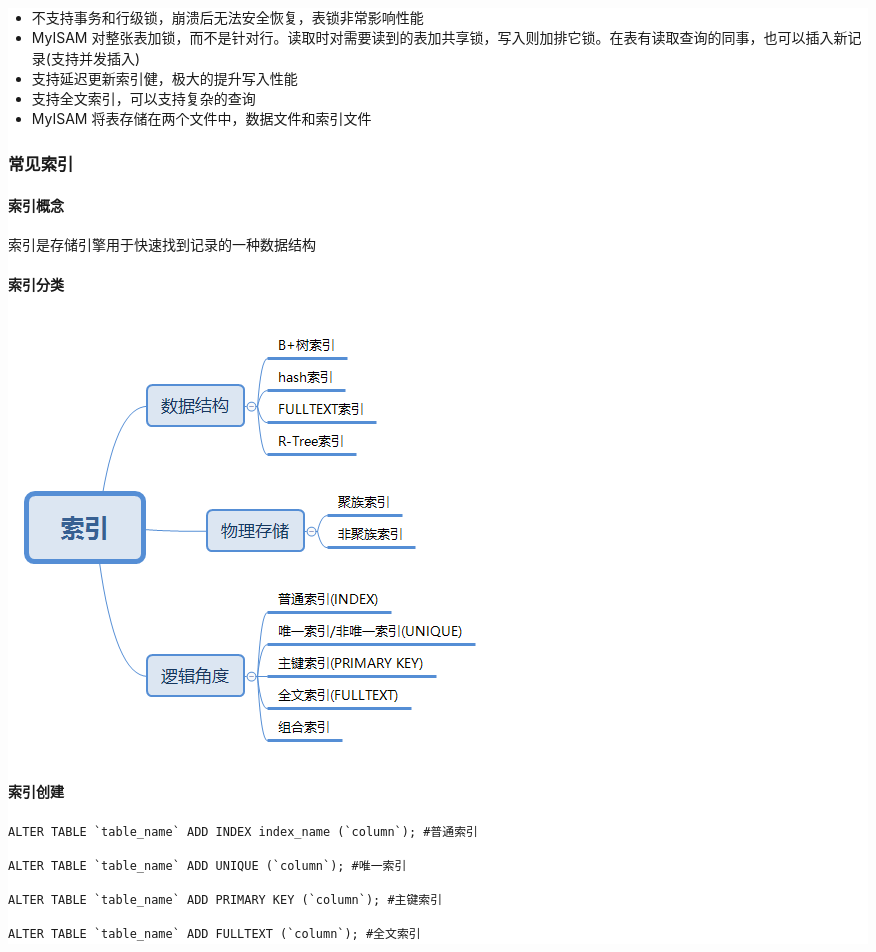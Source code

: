 - 不支持事务和行级锁，崩溃后无法安全恢复，表锁非常影响性能
- MyISAM 对整张表加锁，而不是针对行。读取时对需要读到的表加共享锁，写入则加排它锁。在表有读取查询的同事，也可以插入新记录(支持并发插入)
- 支持延迟更新索引健，极大的提升写入性能
- 支持全文索引，可以支持复杂的查询
- MyISAM 将表存储在两个文件中，数据文件和索引文件

### 常见索引

#### 索引概念

索引是存储引擎用于快速找到记录的一种数据结构

#### 索引分类

![索引分类](./assets/index.png)

#### 索引创建

```mysql
ALTER TABLE `table_name` ADD INDEX index_name (`column`); #普通索引
```

```mysql
ALTER TABLE `table_name` ADD UNIQUE (`column`); #唯一索引
```

```mysql
ALTER TABLE `table_name` ADD PRIMARY KEY (`column`); #主键索引
```

```mysql
ALTER TABLE `table_name` ADD FULLTEXT (`column`); #全文索引
```
